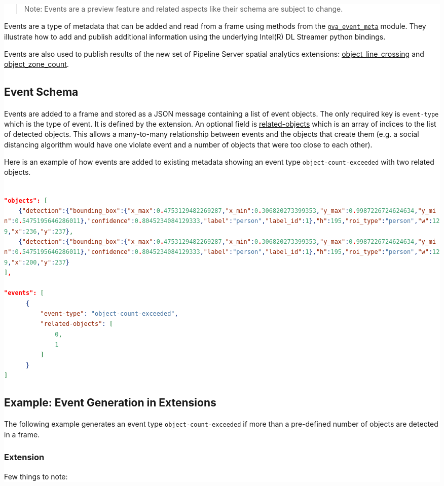 > Note: Events are a preview feature and related aspects like their schema are subject to change.

Events are a type of metadata that can be added and read from a frame using methods from the [`gva_event_meta`](/extensions/gva_event_meta/gva_event_meta.py) module. They illustrate how to add and publish additional information using the underlying Intel(R) DL Streamer python bindings.

Events are also used to publish results of the new set of Pipeline Server spatial analytics extensions: [object_line_crossing](/extensions/spatial_analytics/object_line_crossing.md)
and [object_zone_count](/extensions/spatial_analytics/object_zone_count.md).

## Event Schema

Events are added to a frame and stored as a JSON message containing a list of event objects. The only required key is `event-type` which is the type of event. It is defined by the extension. An optional field is [related-objects](../extensions/gva_event_meta/schema.py#L10) which is an array of indices to the list of detected objects. This allows a many-to-many relationship between events and the objects that create them (e.g. a social distancing algorithm would have one violate event and a number of objects that were too close to each other).

Here is an example of how events are added to existing metadata showing an event type `object-count-exceeded` with two related objects.

```json

"objects": [
	{"detection":{"bounding_box":{"x_max":0.4753129482269287,"x_min":0.306820273399353,"y_max":0.9987226724624634,"y_min":0.5475195646286011},"confidence":0.8045234084129333,"label":"person","label_id":1},"h":195,"roi_type":"person","w":129,"x":236,"y":237},
	{"detection":{"bounding_box":{"x_max":0.4753129482269287,"x_min":0.306820273399353,"y_max":0.9987226724624634,"y_min":0.5475195646286011},"confidence":0.8045234084129333,"label":"person","label_id":1},"h":195,"roi_type":"person","w":129,"x":200,"y":237}
],

"events": [
      {
          "event-type": "object-count-exceeded",
          "related-objects": [
              0,
              1
          ]
      }
]
```

## Example: Event Generation in Extensions

The following example generates an event type `object-count-exceeded` if more than a pre-defined number of objects are detected in a frame.


### Extension

Few things to note:
